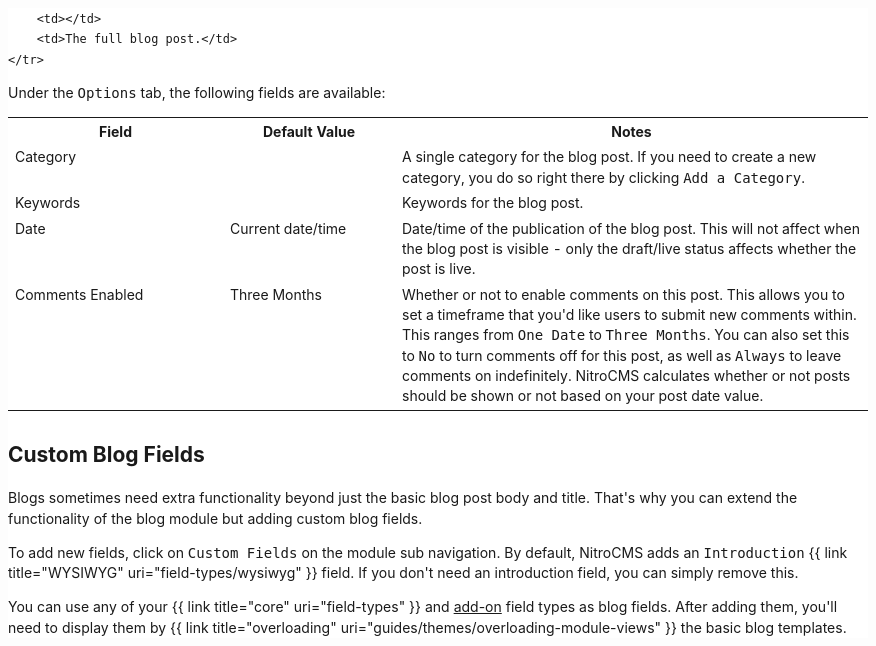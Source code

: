 		<td></td>
		<td>The full blog post.</td>
	</tr>
</table>

Under the <samp>Options</samp> tab, the following fields are available:

<table>
	<tr>
		<th width="25%">Field</th>
		<th width="20%">Default Value</th>
		<th>Notes</th>
	</tr>
	<tr>
		<td>Category</td>
		<td></td>
		<td>A single category for the blog post. If you need to create a new category, you do so right there by clicking <samp>Add a Category</samp>.</td>
	</tr>
	<tr>
		<td>Keywords</td>
		<td></td>
		<td>Keywords for the blog post.</td>
	</tr>
	<tr>
		<td>Date</td>
		<td>Current date/time</td>
		<td>Date/time of the publication of the blog post. This will not affect when the blog post is visible - only the draft/live status affects whether the post is live.</td>
	</tr>
	<tr>
		<td>Comments Enabled</td>
		<td>Three Months</td>
		<td>Whether or not to enable comments on this post. This allows you to set a timeframe that you'd like users to submit new comments within. This ranges from <samp>One Date</samp> to <samp>Three Months</samp>. You can also set this to <samp>No</samp> to turn comments off for this post, as well as <samp>Always</samp> to leave comments on indefinitely. NitroCMS calculates whether or not posts should be shown or not based on your post date value.</td>
	</tr>
</table>

## Custom Blog Fields

Blogs sometimes need extra functionality beyond just the basic blog post body and title. That's why you can extend the functionality of the blog module but adding custom blog fields.

To add new fields, click on <samp>Custom Fields</samp> on the module sub navigation. By default, NitroCMS adds an <samp>Introduction</samp> {{ link title="WYSIWYG" uri="field-types/wysiwyg" }} field. If you don't need an introduction field, you can simply remove this.

You can use any of your {{ link title="core" uri="field-types" }} and [add-on](http://pyrocms.com/store) field types as blog fields. After adding them, you'll need to display them by {{ link title="overloading" uri="guides/themes/overloading-module-views" }} the basic blog templates.
